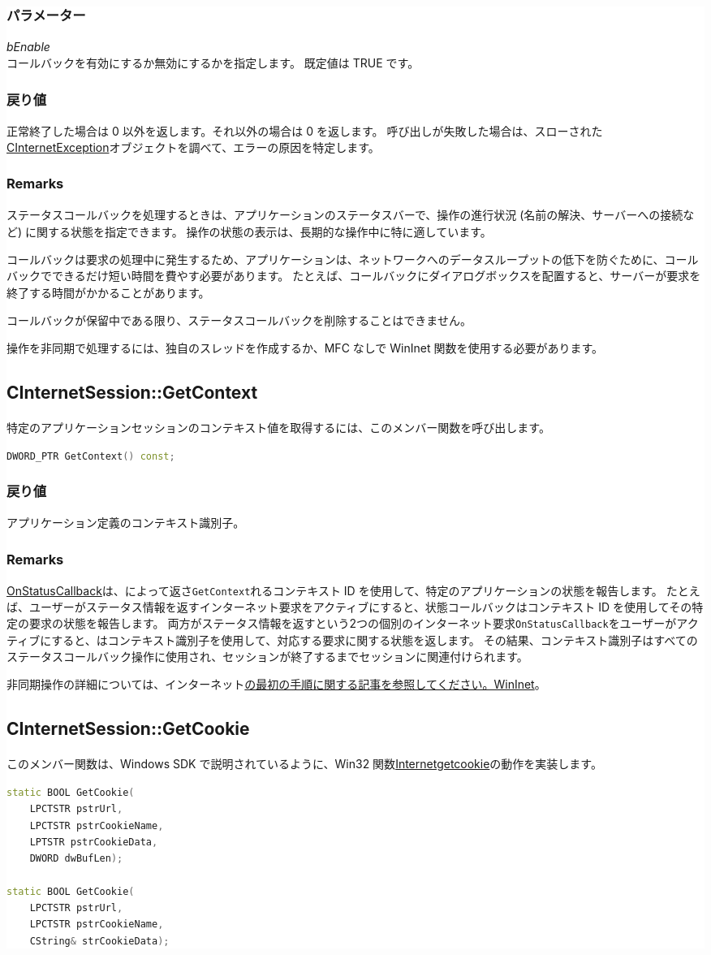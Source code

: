 ### <a name="parameters"></a>パラメーター

*bEnable*<br/>
コールバックを有効にするか無効にするかを指定します。 既定値は TRUE です。

### <a name="return-value"></a>戻り値

正常終了した場合は 0 以外を返します。それ以外の場合は 0 を返します。 呼び出しが失敗した場合は、スローされた[CInternetException](../../mfc/reference/cinternetexception-class.md)オブジェクトを調べて、エラーの原因を特定します。

### <a name="remarks"></a>Remarks

ステータスコールバックを処理するときは、アプリケーションのステータスバーで、操作の進行状況 (名前の解決、サーバーへの接続など) に関する状態を指定できます。 操作の状態の表示は、長期的な操作中に特に適しています。

コールバックは要求の処理中に発生するため、アプリケーションは、ネットワークへのデータスループットの低下を防ぐために、コールバックでできるだけ短い時間を費やす必要があります。 たとえば、コールバックにダイアログボックスを配置すると、サーバーが要求を終了する時間がかかることがあります。

コールバックが保留中である限り、ステータスコールバックを削除することはできません。

操作を非同期で処理するには、独自のスレッドを作成するか、MFC なしで WinInet 関数を使用する必要があります。

## <a name="getcontext"></a>  CInternetSession::GetContext

特定のアプリケーションセッションのコンテキスト値を取得するには、このメンバー関数を呼び出します。

```cpp
DWORD_PTR GetContext() const;
```

### <a name="return-value"></a>戻り値

アプリケーション定義のコンテキスト識別子。

### <a name="remarks"></a>Remarks

[OnStatusCallback](#onstatuscallback)は、によって返さ`GetContext`れるコンテキスト ID を使用して、特定のアプリケーションの状態を報告します。 たとえば、ユーザーがステータス情報を返すインターネット要求をアクティブにすると、状態コールバックはコンテキスト ID を使用してその特定の要求の状態を報告します。 両方がステータス情報を返すという2つの個別のインターネット要求`OnStatusCallback`をユーザーがアクティブにすると、はコンテキスト識別子を使用して、対応する要求に関する状態を返します。 その結果、コンテキスト識別子はすべてのステータスコールバック操作に使用され、セッションが終了するまでセッションに関連付けられます。

非同期操作の詳細については、インターネット[の最初の手順に関する記事を参照してください。WinInet](../../mfc/wininet-basics.md)。

## <a name="getcookie"></a>  CInternetSession::GetCookie

このメンバー関数は、Windows SDK で説明されているように、Win32 関数[Internetgetcookie](/windows/win32/api/wininet/nf-wininet-internetgetcookiew)の動作を実装します。

```cpp
static BOOL GetCookie(
    LPCTSTR pstrUrl,
    LPCTSTR pstrCookieName,
    LPTSTR pstrCookieData,
    DWORD dwBufLen);

static BOOL GetCookie(
    LPCTSTR pstrUrl,
    LPCTSTR pstrCookieName,
    CString& strCookieData);
```
